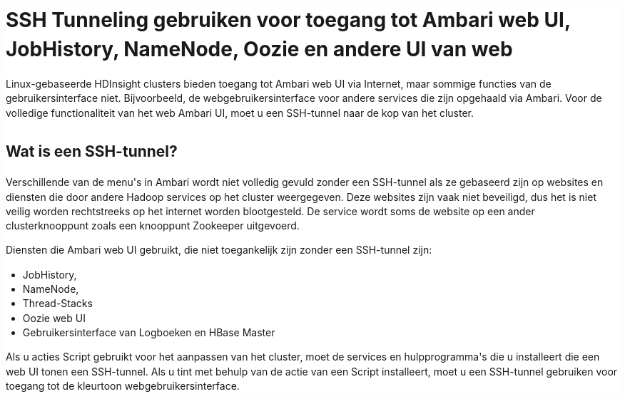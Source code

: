 <properties
pageTitle="SSH Tunneling gebruiken voor toegang tot Ambari web UI, ResourceManager, JobHistory, NameNode, Oozie en andere UI van web"
description="Informatie over het gebruik van een tunnel SSH veilig surfen webbronnen die worden gehost op de knooppunten van het Linux-gebaseerde HDInsight."
services="hdinsight"
documentationCenter=""
authors="Blackmist"
manager="jhubbard"
editor="cgronlun"/>

<tags
ms.service="hdinsight"
ms.devlang="na"
ms.topic="article"
ms.tgt_pltfrm="na"
ms.workload="big-data"
ms.date="10/17/2016"
ms.author="larryfr"/>

# <a name="use-ssh-tunneling-to-access-ambari-web-ui-jobhistory-namenode-oozie-and-other-web-uis"></a>SSH Tunneling gebruiken voor toegang tot Ambari web UI, JobHistory, NameNode, Oozie en andere UI van web

Linux-gebaseerde HDInsight clusters bieden toegang tot Ambari web UI via Internet, maar sommige functies van de gebruikersinterface niet. Bijvoorbeeld, de webgebruikersinterface voor andere services die zijn opgehaald via Ambari. Voor de volledige functionaliteit van het web Ambari UI, moet u een SSH-tunnel naar de kop van het cluster.

## <a name="what-requires-an-ssh-tunnel"></a>Wat is een SSH-tunnel?

Verschillende van de menu's in Ambari wordt niet volledig gevuld zonder een SSH-tunnel als ze gebaseerd zijn op websites en diensten die door andere Hadoop services op het cluster weergegeven. Deze websites zijn vaak niet beveiligd, dus het is niet veilig worden rechtstreeks op het internet worden blootgesteld. De service wordt soms de website op een ander clusterknooppunt zoals een knooppunt Zookeeper uitgevoerd.

Diensten die Ambari web UI gebruikt, die niet toegankelijk zijn zonder een SSH-tunnel zijn:

* JobHistory,
* NameNode,
* Thread-Stacks
* Oozie web UI
* Gebruikersinterface van Logboeken en HBase Master

Als u acties Script gebruikt voor het aanpassen van het cluster, moet de services en hulpprogramma's die u installeert die een web UI tonen een SSH-tunnel. Als u tint met behulp van de actie van een Script installeert, moet u een SSH-tunnel gebruiken voor toegang tot de kleurtoon webgebruikersinterface.
